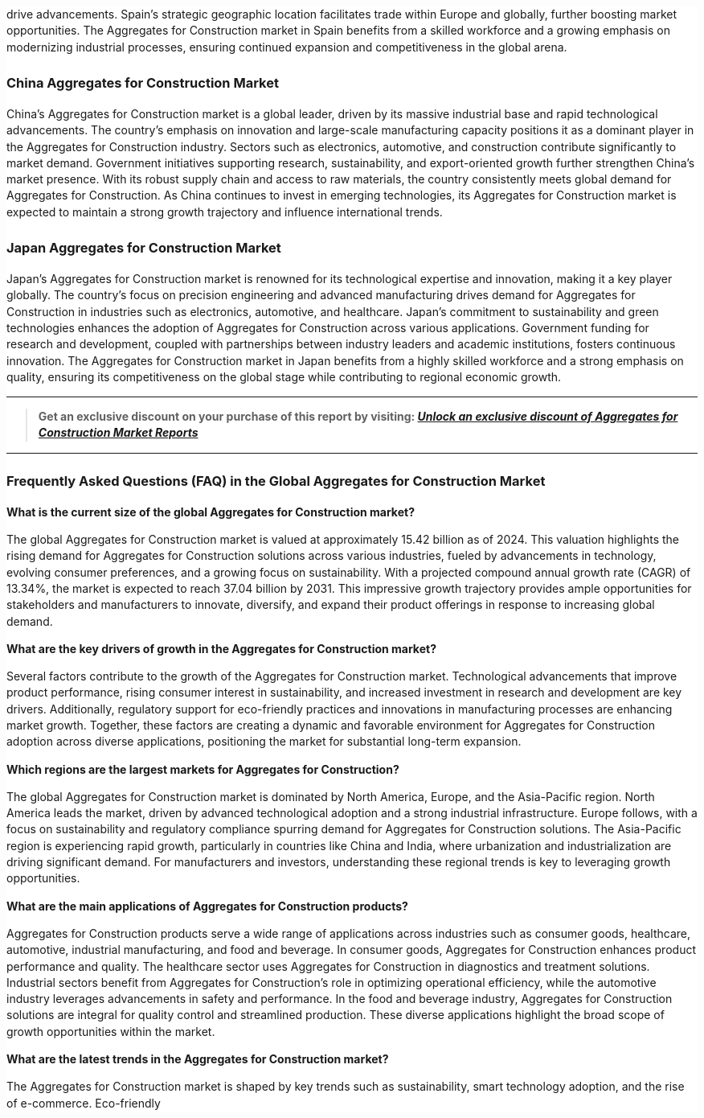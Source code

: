 drive advancements. Spain&rsquo;s strategic geographic location facilitates trade within Europe and globally, further boosting market opportunities. The Aggregates for Construction market in Spain benefits from a skilled workforce and a growing emphasis on modernizing industrial processes, ensuring continued expansion and competitiveness in the global arena.</p><h3>China Aggregates for Construction Market</h3><p>China&rsquo;s Aggregates for Construction market is a global leader, driven by its massive industrial base and rapid technological advancements. The country&rsquo;s emphasis on innovation and large-scale manufacturing capacity positions it as a dominant player in the Aggregates for Construction industry. Sectors such as electronics, automotive, and construction contribute significantly to market demand. Government initiatives supporting research, sustainability, and export-oriented growth further strengthen China&rsquo;s market presence. With its robust supply chain and access to raw materials, the country consistently meets global demand for Aggregates for Construction. As China continues to invest in emerging technologies, its Aggregates for Construction market is expected to maintain a strong growth trajectory and influence international trends.</p><h3>Japan Aggregates for Construction Market</h3><p>Japan&rsquo;s Aggregates for Construction market is renowned for its technological expertise and innovation, making it a key player globally. The country&rsquo;s focus on precision engineering and advanced manufacturing drives demand for Aggregates for Construction in industries such as electronics, automotive, and healthcare. Japan&rsquo;s commitment to sustainability and green technologies enhances the adoption of Aggregates for Construction across various applications. Government funding for research and development, coupled with partnerships between industry leaders and academic institutions, fosters continuous innovation. The Aggregates for Construction market in Japan benefits from a highly skilled workforce and a strong emphasis on quality, ensuring its competitiveness on the global stage while contributing to regional economic growth.</p><hr /><blockquote><p><strong>Get an exclusive discount on your purchase of this report by visiting: <em><a href="://marketresearchpulse.com/ask-for-discount/84036?utm_source=Github&amp;utm_medium=0112">Unlock an exclusive discount of Aggregates for Construction Market Reports</a></em>&nbsp;</strong></p></blockquote><hr /><h3>Frequently Asked Questions (FAQ) in the Global Aggregates for Construction Market</h3><p><strong>What is the current size of the global Aggregates for Construction market?</strong></p><p>The global Aggregates for Construction market is valued at approximately 15.42 billion as of 2024. This valuation highlights the rising demand for Aggregates for Construction solutions across various industries, fueled by advancements in technology, evolving consumer preferences, and a growing focus on sustainability. With a projected compound annual growth rate (CAGR) of 13.34%, the market is expected to reach 37.04 billion by 2031. This impressive growth trajectory provides ample opportunities for stakeholders and manufacturers to innovate, diversify, and expand their product offerings in response to increasing global demand.</p><p><strong>What are the key drivers of growth in the Aggregates for Construction market?</strong></p><p>Several factors contribute to the growth of the Aggregates for Construction market. Technological advancements that improve product performance, rising consumer interest in sustainability, and increased investment in research and development are key drivers. Additionally, regulatory support for eco-friendly practices and innovations in manufacturing processes are enhancing market growth. Together, these factors are creating a dynamic and favorable environment for Aggregates for Construction adoption across diverse applications, positioning the market for substantial long-term expansion.</p><p><strong>Which regions are the largest markets for Aggregates for Construction?</strong></p><p>The global Aggregates for Construction market is dominated by North America, Europe, and the Asia-Pacific region. North America leads the market, driven by advanced technological adoption and a strong industrial infrastructure. Europe follows, with a focus on sustainability and regulatory compliance spurring demand for Aggregates for Construction solutions. The Asia-Pacific region is experiencing rapid growth, particularly in countries like China and India, where urbanization and industrialization are driving significant demand. For manufacturers and investors, understanding these regional trends is key to leveraging growth opportunities.</p><p><strong>What are the main applications of Aggregates for Construction products?</strong></p><p>Aggregates for Construction products serve a wide range of applications across industries such as consumer goods, healthcare, automotive, industrial manufacturing, and food and beverage. In consumer goods, Aggregates for Construction enhances product performance and quality. The healthcare sector uses Aggregates for Construction in diagnostics and treatment solutions. Industrial sectors benefit from Aggregates for Construction&rsquo;s role in optimizing operational efficiency, while the automotive industry leverages advancements in safety and performance. In the food and beverage industry, Aggregates for Construction solutions are integral for quality control and streamlined production. These diverse applications highlight the broad scope of growth opportunities within the market.</p><p><strong>What are the latest trends in the Aggregates for Construction market?</strong></p><p>The Aggregates for Construction market is shaped by key trends such as sustainability, smart technology adoption, and the rise of e-commerce. Eco-friendly